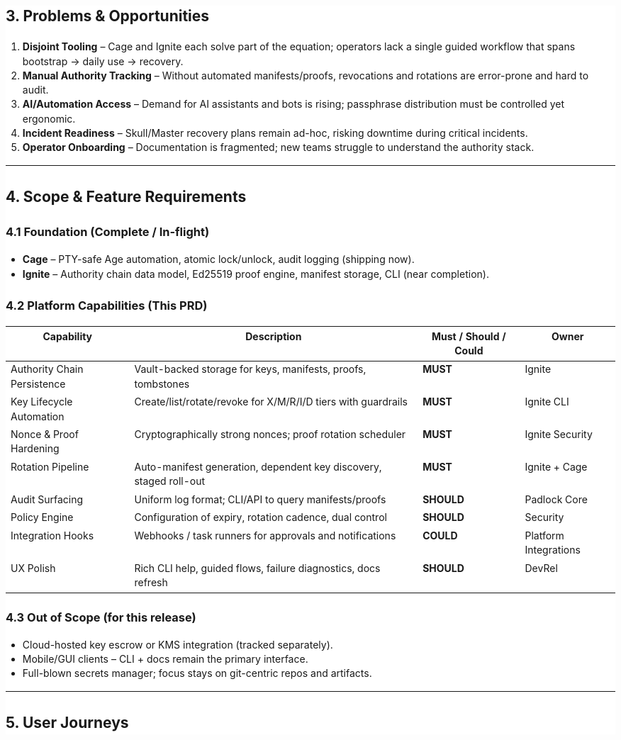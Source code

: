 
## 3. Problems & Opportunities

1. **Disjoint Tooling** – Cage and Ignite each solve part of the equation; operators lack a single guided workflow that spans bootstrap → daily use → recovery.
2. **Manual Authority Tracking** – Without automated manifests/proofs, revocations and rotations are error-prone and hard to audit.
3. **AI/Automation Access** – Demand for AI assistants and bots is rising; passphrase distribution must be controlled yet ergonomic.
4. **Incident Readiness** – Skull/Master recovery plans remain ad-hoc, risking downtime during critical incidents.
5. **Operator Onboarding** – Documentation is fragmented; new teams struggle to understand the authority stack.

---

## 4. Scope & Feature Requirements

### 4.1 Foundation (Complete / In-flight)
- **Cage** – PTY-safe Age automation, atomic lock/unlock, audit logging (shipping now).
- **Ignite** – Authority chain data model, Ed25519 proof engine, manifest storage, CLI (near completion).

### 4.2 Platform Capabilities (This PRD)

| Capability | Description | Must / Should / Could | Owner |
|------------|-------------|-----------------------|-------|
| Authority Chain Persistence | Vault-backed storage for keys, manifests, proofs, tombstones | **MUST** | Ignite |
| Key Lifecycle Automation | Create/list/rotate/revoke for X/M/R/I/D tiers with guardrails | **MUST** | Ignite CLI |
| Nonce & Proof Hardening | Cryptographically strong nonces; proof rotation scheduler | **MUST** | Ignite Security |
| Rotation Pipeline | Auto-manifest generation, dependent key discovery, staged roll-out | **MUST** | Ignite + Cage |
| Audit Surfacing | Uniform log format; CLI/API to query manifests/proofs | **SHOULD** | Padlock Core |
| Policy Engine | Configuration of expiry, rotation cadence, dual control | **SHOULD** | Security |
| Integration Hooks | Webhooks / task runners for approvals and notifications | **COULD** | Platform Integrations |
| UX Polish | Rich CLI help, guided flows, failure diagnostics, docs refresh | **SHOULD** | DevRel |

### 4.3 Out of Scope (for this release)
- Cloud-hosted key escrow or KMS integration (tracked separately).
- Mobile/GUI clients – CLI + docs remain the primary interface.
- Full-blown secrets manager; focus stays on git-centric repos and artifacts.

---

## 5. User Journeys
